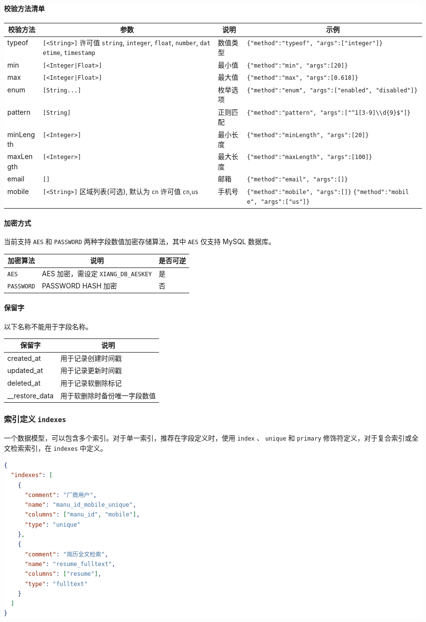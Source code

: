 #### 校验方法清单

| 校验方法  | 参数                                                                                | 说明     | 示例                                                                  |
| --------- | ----------------------------------------------------------------------------------- | -------- | --------------------------------------------------------------------- |
| typeof    | `[<String>]` 许可值 `string`, `integer`, `float`, `number`, `datetime`, `timestamp` | 数值类型 | `{"method":"typeof", "args":["integer"]}`                             |
| min       | `[<Integer\|Float>]`                                                                | 最小值   | `{"method":"min", "args":[20]}`                                       |
| max       | `[<Integer\|Float>]`                                                                | 最大值   | `{"method":"max", "args":[0.618]}`                                    |
| enum      | `[String...]`                                                                       | 枚举选项 | `{"method":"enum", "args":["enabled", "disabled"]}`                   |
| pattern   | `[String]`                                                                          | 正则匹配 | `{"method":"pattern", "args":["^1[3-9]\\d{9}$"]}`                     |
| minLength | `[<Integer>]`                                                                       | 最小长度 | `{"method":"minLength", "args":[20]}`                                 |
| maxLength | `[<Integer>]`                                                                       | 最大长度 | `{"method":"maxLength", "args":[100]}`                                |
| email     | `[]`                                                                                | 邮箱     | `{"method":"email", "args":[]}`                                       |
| mobile    | `[<String>]` 区域列表(可选), 默认为 `cn` 许可值 `cn`,`us`                           | 手机号   | `{"method":"mobile", "args":[]}` `{"method":"mobile", "args":["us"]}` |

#### 加密方式

当前支持 `AES` 和 `PASSWORD` 两种字段数值加密存储算法，其中 `AES` 仅支持 MySQL 数据库。

| 加密算法   | 说明                               | 是否可逆 |
| ---------- | ---------------------------------- | -------- |
| `AES`      | AES 加密，需设定 `XIANG_DB_AESKEY` | 是       |
| `PASSWORD` | PASSWORD HASH 加密                 | 否       |

#### 保留字

以下名称不能用于字段名称。

| 保留字           | 说明                         |
| ---------------- | ---------------------------- |
| created_at       | 用于记录创建时间戳           |
| updated_at       | 用于记录更新时间戳           |
| deleted_at       | 用于记录软删除标记           |
| \_\_restore_data | 用于软删除时备份唯一字段数值 |

### 索引定义 `indexes`

一个数据模型，可以包含多个索引。对于单一索引，推荐在字段定义时，使用 `index` 、 `unique` 和 `primary` 修饰符定义，对于复合索引或全文检索索引，在 `indexes` 中定义。

```json
{
  "indexes": [
    {
      "comment": "厂商用户",
      "name": "manu_id_mobile_unique",
      "columns": ["manu_id", "mobile"],
      "type": "unique"
    },
    {
      "comment": "简历全文检索",
      "name": "resume_fulltext",
      "columns": ["resume"],
      "type": "fulltext"
    }
  ]
}
```